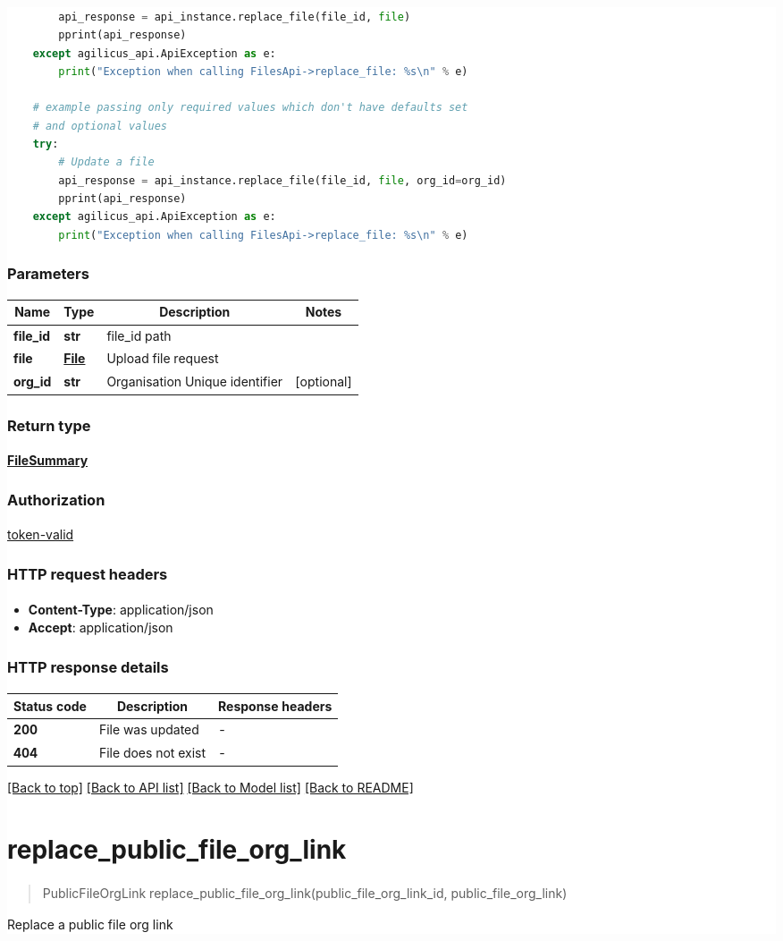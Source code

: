 ```python
        api_response = api_instance.replace_file(file_id, file)
        pprint(api_response)
    except agilicus_api.ApiException as e:
        print("Exception when calling FilesApi->replace_file: %s\n" % e)

    # example passing only required values which don't have defaults set
    # and optional values
    try:
        # Update a file
        api_response = api_instance.replace_file(file_id, file, org_id=org_id)
        pprint(api_response)
    except agilicus_api.ApiException as e:
        print("Exception when calling FilesApi->replace_file: %s\n" % e)
```


### Parameters

Name | Type | Description  | Notes
------------- | ------------- | ------------- | -------------
 **file_id** | **str**| file_id path |
 **file** | [**File**](File.md)| Upload file request |
 **org_id** | **str**| Organisation Unique identifier | [optional]

### Return type

[**FileSummary**](FileSummary.md)

### Authorization

[token-valid](../README.md#token-valid)

### HTTP request headers

 - **Content-Type**: application/json
 - **Accept**: application/json


### HTTP response details
| Status code | Description | Response headers |
|-------------|-------------|------------------|
**200** | File was updated |  -  |
**404** | File does not exist |  -  |

[[Back to top]](#) [[Back to API list]](../README.md#documentation-for-api-endpoints) [[Back to Model list]](../README.md#documentation-for-models) [[Back to README]](../README.md)

# **replace_public_file_org_link**
> PublicFileOrgLink replace_public_file_org_link(public_file_org_link_id, public_file_org_link)

Replace a public file org link
